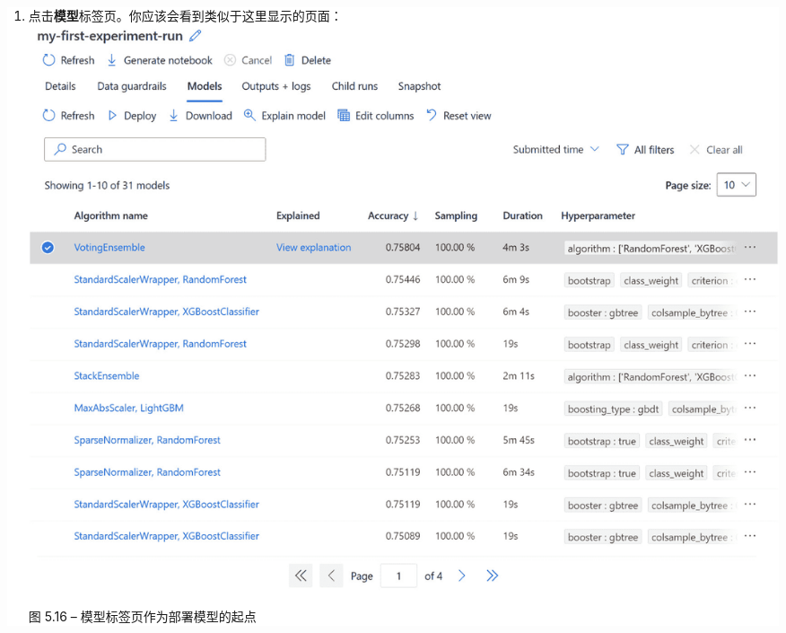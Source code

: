 1.  点击**模型**标签页。你应该会看到类似于这里显示的页面：![图 5.16 – 模型标签页作为部署模型的起点    ](img/B16777_05_016.jpg)

    图 5.16 – 模型标签页作为部署模型的起点
